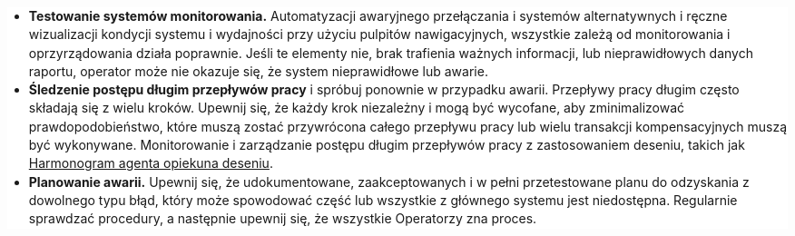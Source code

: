 - **Testowanie systemów monitorowania.** Automatyzacji awaryjnego przełączania i systemów alternatywnych i ręczne wizualizacji kondycji systemu i wydajności przy użyciu pulpitów nawigacyjnych, wszystkie zależą od monitorowania i oprzyrządowania działa poprawnie. Jeśli te elementy nie, brak trafienia ważnych informacji, lub nieprawidłowych danych raportu, operator może nie okazuje się, że system nieprawidłowe lub awarie.
- **Śledzenie postępu długim przepływów pracy** i spróbuj ponownie w przypadku awarii. Przepływy pracy długim często składają się z wielu kroków. Upewnij się, że każdy krok niezależny i mogą być wycofane, aby zminimalizować prawdopodobieństwo, które muszą zostać przywrócona całego przepływu pracy lub wielu transakcji kompensacyjnych muszą być wykonywane. Monitorowanie i zarządzanie postępu długim przepływów pracy z zastosowaniem deseniu, takich jak [Harmonogram agenta opiekuna deseniu](https://msdn.microsoft.com/library/dn589780.aspx).
- **Planowanie awarii.** Upewnij się, że udokumentowane, zaakceptowanych i w pełni przetestowane planu do odzyskania z dowolnego typu błąd, który może spowodować część lub wszystkie z głównego systemu jest niedostępna. Regularnie sprawdzać procedury, a następnie upewnij się, że wszystkie Operatorzy zna proces.
